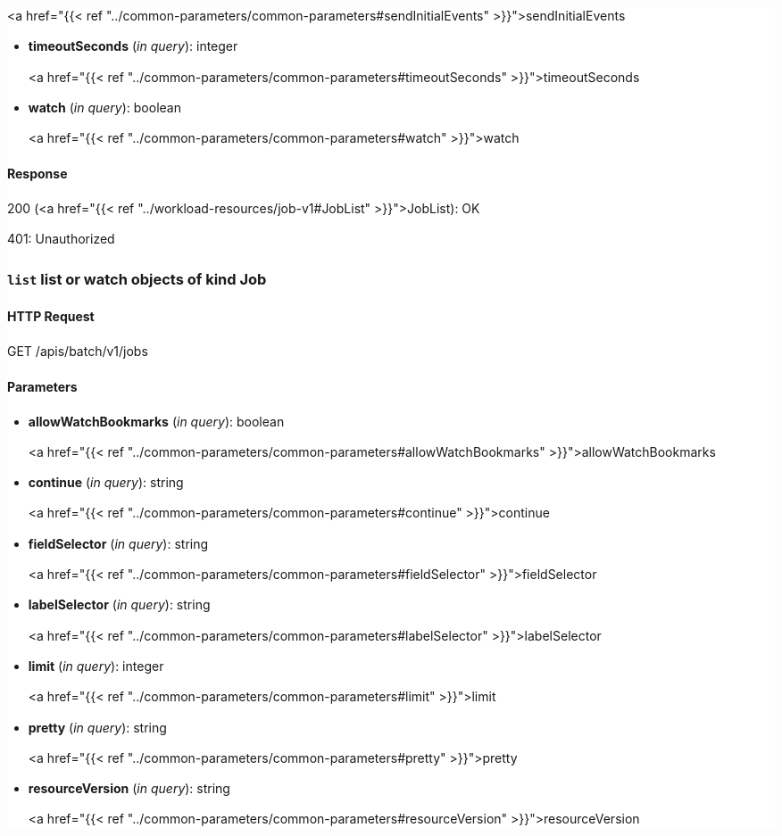   <a href="{{< ref "../common-parameters/common-parameters#sendInitialEvents" >}}">sendInitialEvents</a>


- **timeoutSeconds** (*in query*): integer

  <a href="{{< ref "../common-parameters/common-parameters#timeoutSeconds" >}}">timeoutSeconds</a>


- **watch** (*in query*): boolean

  <a href="{{< ref "../common-parameters/common-parameters#watch" >}}">watch</a>



#### Response


200 (<a href="{{< ref "../workload-resources/job-v1#JobList" >}}">JobList</a>): OK

401: Unauthorized


### `list` list or watch objects of kind Job

#### HTTP Request

GET /apis/batch/v1/jobs

#### Parameters


- **allowWatchBookmarks** (*in query*): boolean

  <a href="{{< ref "../common-parameters/common-parameters#allowWatchBookmarks" >}}">allowWatchBookmarks</a>


- **continue** (*in query*): string

  <a href="{{< ref "../common-parameters/common-parameters#continue" >}}">continue</a>


- **fieldSelector** (*in query*): string

  <a href="{{< ref "../common-parameters/common-parameters#fieldSelector" >}}">fieldSelector</a>


- **labelSelector** (*in query*): string

  <a href="{{< ref "../common-parameters/common-parameters#labelSelector" >}}">labelSelector</a>


- **limit** (*in query*): integer

  <a href="{{< ref "../common-parameters/common-parameters#limit" >}}">limit</a>


- **pretty** (*in query*): string

  <a href="{{< ref "../common-parameters/common-parameters#pretty" >}}">pretty</a>


- **resourceVersion** (*in query*): string

  <a href="{{< ref "../common-parameters/common-parameters#resourceVersion" >}}">resourceVersion</a>
